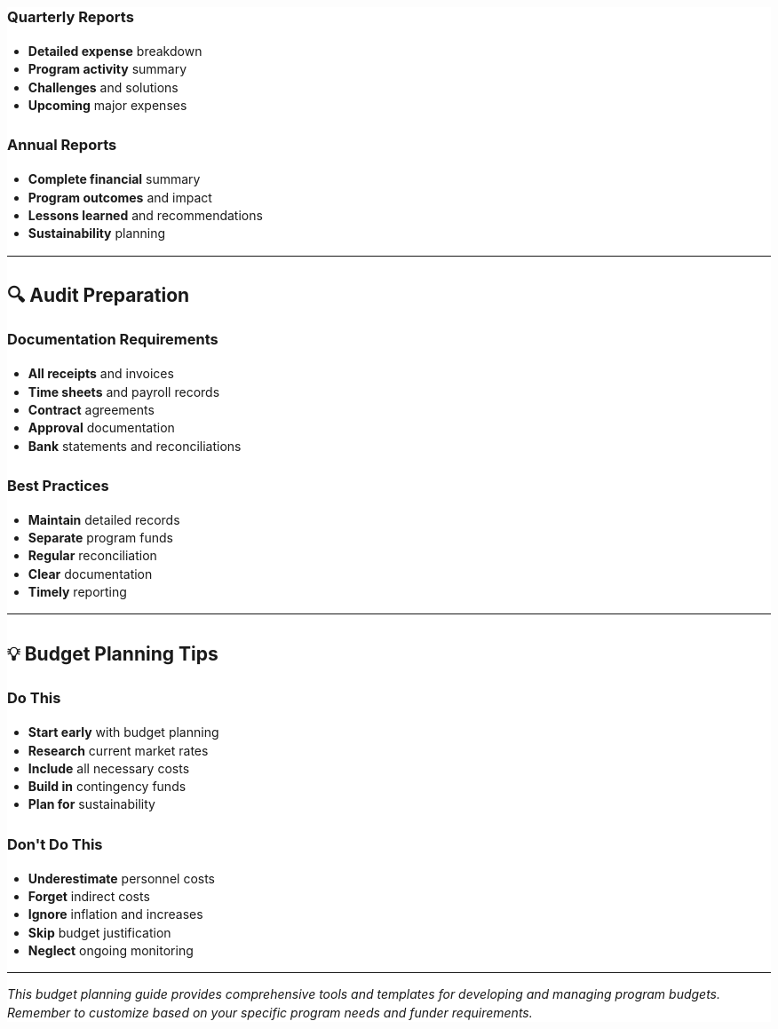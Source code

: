 ### **Quarterly Reports**
- **Detailed expense** breakdown
- **Program activity** summary
- **Challenges** and solutions
- **Upcoming** major expenses

### **Annual Reports**
- **Complete financial** summary
- **Program outcomes** and impact
- **Lessons learned** and recommendations
- **Sustainability** planning

---

## 🔍 Audit Preparation

### **Documentation Requirements**
- **All receipts** and invoices
- **Time sheets** and payroll records
- **Contract** agreements
- **Approval** documentation
- **Bank** statements and reconciliations

### **Best Practices**
- **Maintain** detailed records
- **Separate** program funds
- **Regular** reconciliation
- **Clear** documentation
- **Timely** reporting

---

## 💡 Budget Planning Tips

### **Do This**
- **Start early** with budget planning
- **Research** current market rates
- **Include** all necessary costs
- **Build in** contingency funds
- **Plan for** sustainability

### **Don't Do This**
- **Underestimate** personnel costs
- **Forget** indirect costs
- **Ignore** inflation and increases
- **Skip** budget justification
- **Neglect** ongoing monitoring

---

*This budget planning guide provides comprehensive tools and templates for developing and managing program budgets. Remember to customize based on your specific program needs and funder requirements.*
